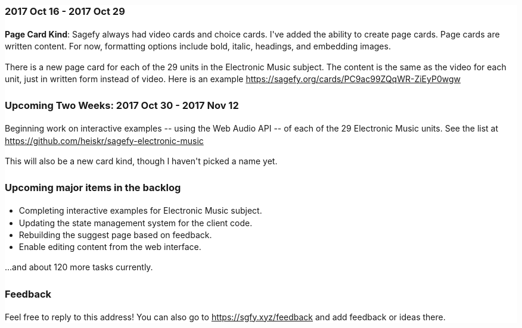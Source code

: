 ### 2017 Oct 16 - 2017 Oct 29

**Page Card Kind**: Sagefy always had video cards and choice cards. I've added the ability to create page cards. Page cards are written content. For now, formatting options include bold, italic, headings, and embedding images.

There is a new page card for each of the 29 units in the Electronic Music subject. The content is the same as the video for each unit, just in written form instead of video. Here is an example https://sagefy.org/cards/PC9ac99ZQqWR-ZiEyP0wgw

### Upcoming Two Weeks: 2017 Oct 30 - 2017 Nov 12

Beginning work on interactive examples -- using the Web Audio API -- of each of the 29 Electronic Music units. See the list at https://github.com/heiskr/sagefy-electronic-music

This will also be a new card kind, though I haven't picked a name yet.

### Upcoming major items in the backlog

- Completing interactive examples for Electronic Music subject.
- Updating the state management system for the client code.
- Rebuilding the suggest page based on feedback.
- Enable editing content from the web interface.

...and about 120 more tasks currently.

### Feedback

Feel free to reply to this address! You can also go to
https://sgfy.xyz/feedback
and add feedback or ideas there.

